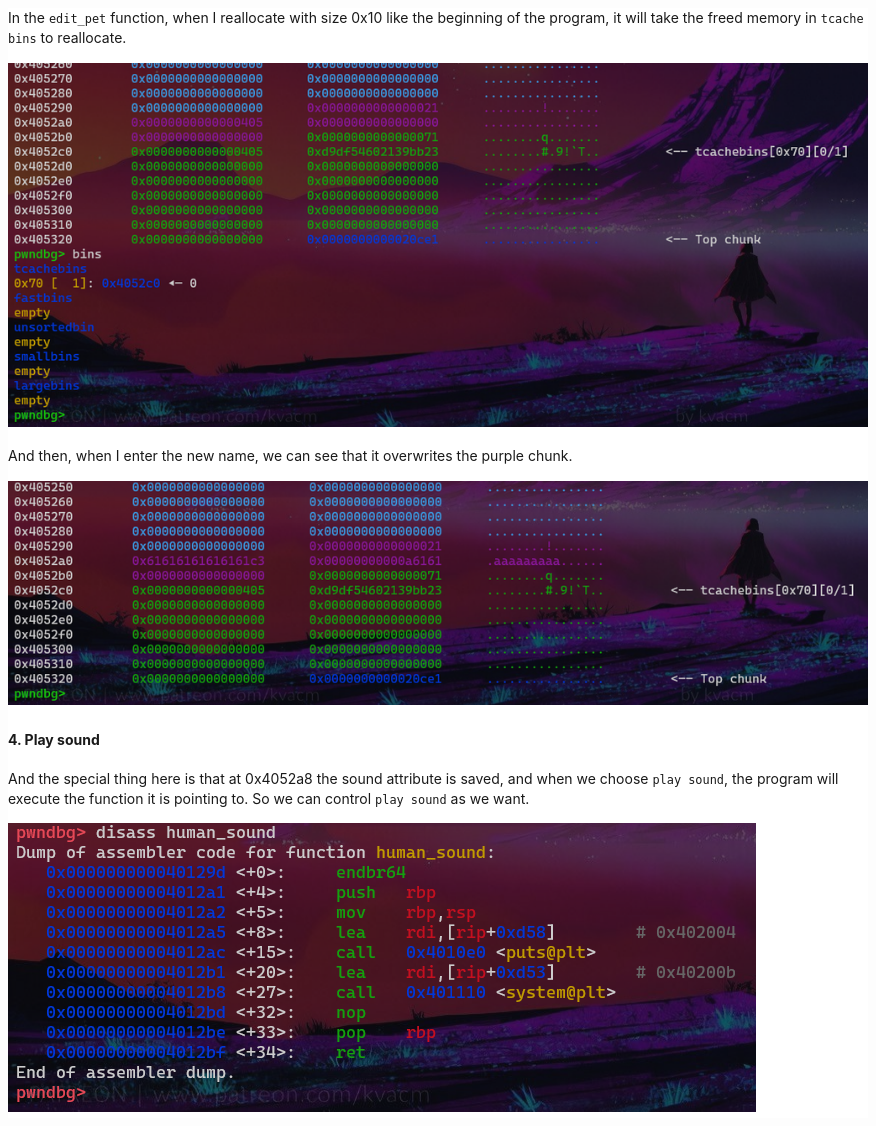 In the `edit_pet` function, when I reallocate with size 0x10 like the beginning of the program, it will take the freed memory in `tcachebins` to reallocate.

![alt text](images/image-10-6.png)

And then, when I enter the new name, we can see that it overwrites the purple chunk. 

![alt text](images/image-11-6.png)

#### 4. Play sound

And the special thing here is that at 0x4052a8 the sound attribute is saved, and when we choose `play sound`, the program will execute the function it is pointing to. So we can control `play sound` as we want.

![alt text](images/image-12-6.png)
